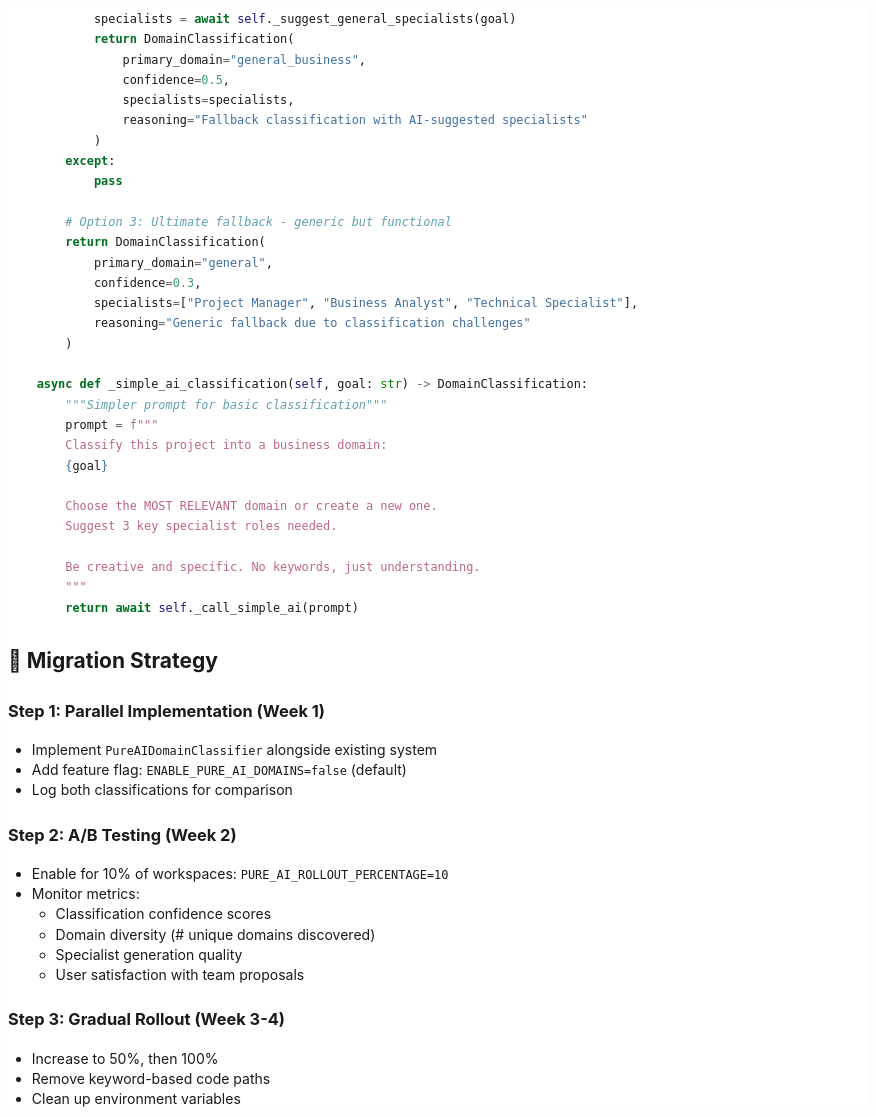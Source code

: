 ```python
            specialists = await self._suggest_general_specialists(goal)
            return DomainClassification(
                primary_domain="general_business",
                confidence=0.5,
                specialists=specialists,
                reasoning="Fallback classification with AI-suggested specialists"
            )
        except:
            pass
        
        # Option 3: Ultimate fallback - generic but functional
        return DomainClassification(
            primary_domain="general",
            confidence=0.3,
            specialists=["Project Manager", "Business Analyst", "Technical Specialist"],
            reasoning="Generic fallback due to classification challenges"
        )
    
    async def _simple_ai_classification(self, goal: str) -> DomainClassification:
        """Simpler prompt for basic classification"""
        prompt = f"""
        Classify this project into a business domain:
        {goal}
        
        Choose the MOST RELEVANT domain or create a new one.
        Suggest 3 key specialist roles needed.
        
        Be creative and specific. No keywords, just understanding.
        """
        return await self._call_simple_ai(prompt)
```

## 🔄 Migration Strategy

### Step 1: Parallel Implementation (Week 1)
- Implement `PureAIDomainClassifier` alongside existing system
- Add feature flag: `ENABLE_PURE_AI_DOMAINS=false` (default)
- Log both classifications for comparison

### Step 2: A/B Testing (Week 2)
- Enable for 10% of workspaces: `PURE_AI_ROLLOUT_PERCENTAGE=10`
- Monitor metrics:
  - Classification confidence scores
  - Domain diversity (# unique domains discovered)
  - Specialist generation quality
  - User satisfaction with team proposals

### Step 3: Gradual Rollout (Week 3-4)
- Increase to 50%, then 100%
- Remove keyword-based code paths
- Clean up environment variables
